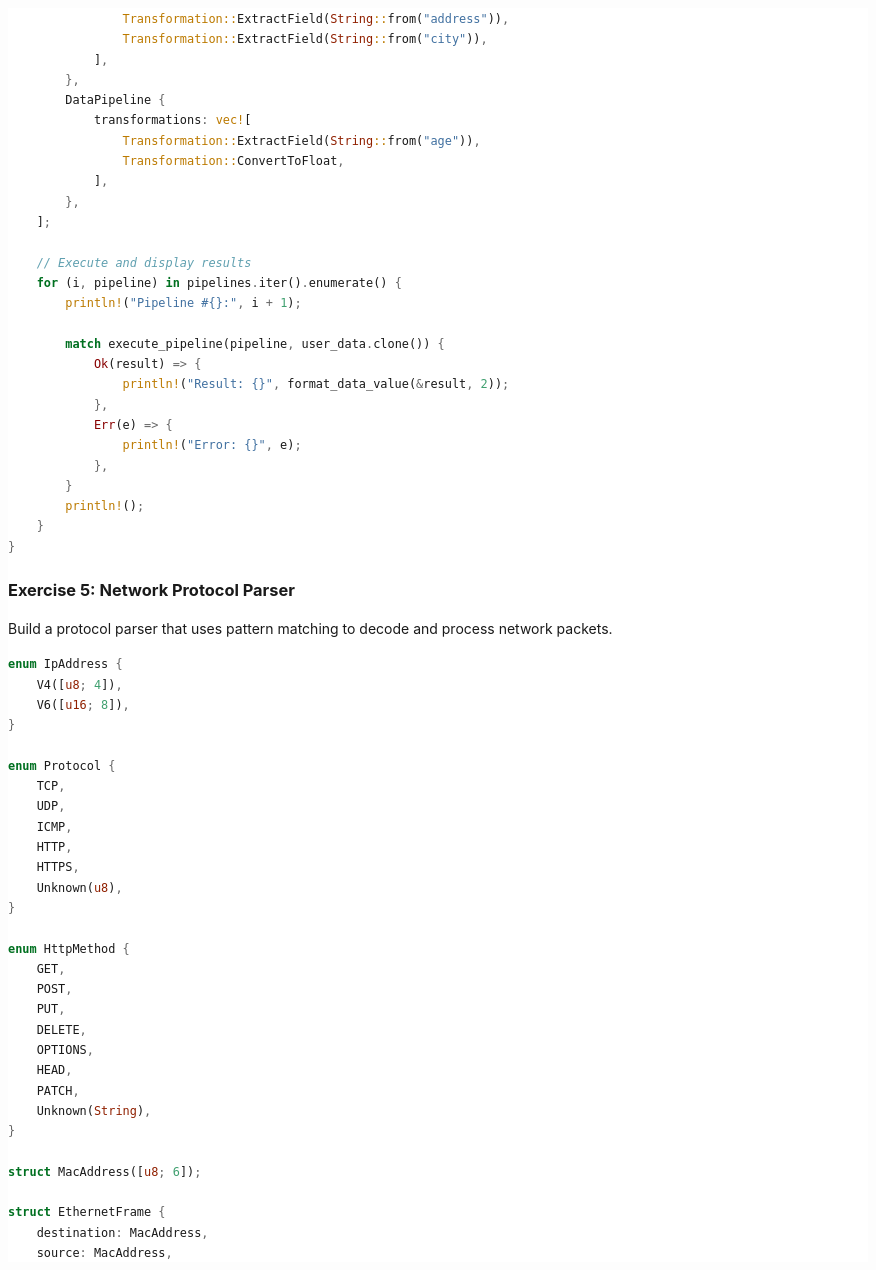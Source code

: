 ```rust
                Transformation::ExtractField(String::from("address")),
                Transformation::ExtractField(String::from("city")),
            ],
        },
        DataPipeline {
            transformations: vec![
                Transformation::ExtractField(String::from("age")),
                Transformation::ConvertToFloat,
            ],
        },
    ];
    
    // Execute and display results
    for (i, pipeline) in pipelines.iter().enumerate() {
        println!("Pipeline #{}:", i + 1);
        
        match execute_pipeline(pipeline, user_data.clone()) {
            Ok(result) => {
                println!("Result: {}", format_data_value(&result, 2));
            },
            Err(e) => {
                println!("Error: {}", e);
            },
        }
        println!();
    }
}
```

### Exercise 5: Network Protocol Parser

Build a protocol parser that uses pattern matching to decode and process network packets.

```rust
enum IpAddress {
    V4([u8; 4]),
    V6([u16; 8]),
}

enum Protocol {
    TCP,
    UDP,
    ICMP,
    HTTP,
    HTTPS,
    Unknown(u8),
}

enum HttpMethod {
    GET,
    POST,
    PUT,
    DELETE,
    OPTIONS,
    HEAD,
    PATCH,
    Unknown(String),
}

struct MacAddress([u8; 6]);

struct EthernetFrame {
    destination: MacAddress,
    source: MacAddress,
```